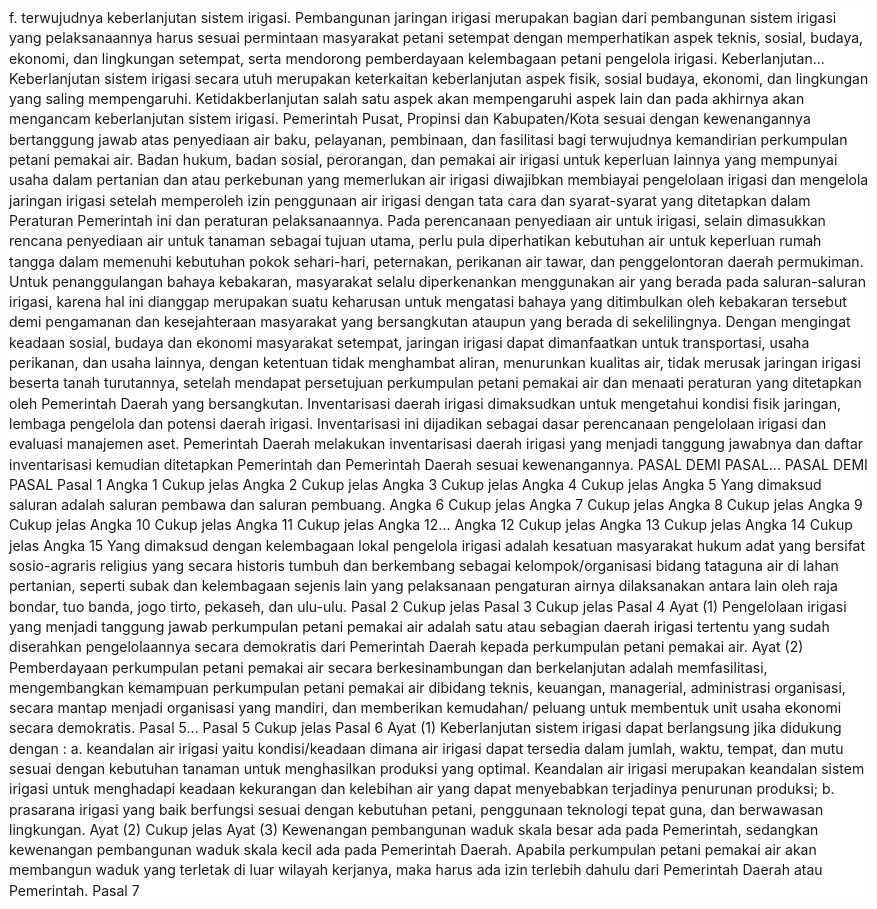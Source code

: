 f. terwujudnya keberlanjutan sistem irigasi. Pembangunan jaringan irigasi merupakan bagian dari pembangunan sistem irigasi yang pelaksanaannya harus sesuai permintaan masyarakat petani setempat dengan memperhatikan aspek teknis, sosial, budaya, ekonomi, dan lingkungan setempat, serta mendorong pemberdayaan kelembagaan petani pengelola irigasi. Keberlanjutan... Keberlanjutan sistem irigasi secara utuh merupakan keterkaitan keberlanjutan aspek fisik, sosial budaya, ekonomi, dan lingkungan yang saling mempengaruhi. Ketidakberlanjutan salah satu aspek akan mempengaruhi aspek lain dan pada akhirnya akan mengancam keberlanjutan sistem irigasi. Pemerintah Pusat, Propinsi dan Kabupaten/Kota sesuai dengan kewenangannya bertanggung jawab atas penyediaan air baku, pelayanan, pembinaan, dan fasilitasi bagi terwujudnya kemandirian perkumpulan petani pemakai air. Badan hukum, badan sosial, perorangan, dan pemakai air irigasi untuk keperluan lainnya yang mempunyai usaha dalam pertanian dan atau perkebunan yang memerlukan air irigasi diwajibkan membiayai pengelolaan irigasi dan mengelola jaringan irigasi setelah memperoleh izin penggunaan air irigasi dengan tata cara dan syarat-syarat yang ditetapkan dalam Peraturan Pemerintah ini dan peraturan pelaksanaannya. Pada perencanaan penyediaan air untuk irigasi, selain dimasukkan rencana penyediaan air untuk tanaman sebagai tujuan utama, perlu pula diperhatikan kebutuhan air untuk keperluan rumah tangga dalam memenuhi kebutuhan pokok sehari-hari, peternakan, perikanan air tawar, dan penggelontoran daerah permukiman. Untuk penanggulangan bahaya kebakaran, masyarakat selalu diperkenankan menggunakan air yang berada pada saluran-saluran irigasi, karena hal ini dianggap merupakan suatu keharusan untuk mengatasi bahaya yang ditimbulkan oleh kebakaran tersebut demi pengamanan dan kesejahteraan masyarakat yang bersangkutan ataupun yang berada di sekelilingnya. Dengan mengingat keadaan sosial, budaya dan ekonomi masyarakat setempat, jaringan irigasi dapat dimanfaatkan untuk transportasi, usaha perikanan, dan usaha lainnya, dengan ketentuan tidak menghambat aliran, menurunkan kualitas air, tidak merusak jaringan irigasi beserta tanah turutannya, setelah mendapat persetujuan perkumpulan petani pemakai air dan menaati peraturan yang ditetapkan oleh Pemerintah Daerah yang bersangkutan. Inventarisasi daerah irigasi dimaksudkan untuk mengetahui kondisi fisik jaringan, lembaga pengelola dan potensi daerah irigasi. Inventarisasi ini dijadikan sebagai dasar perencanaan pengelolaan irigasi dan evaluasi manajemen aset. Pemerintah Daerah melakukan inventarisasi daerah irigasi yang menjadi tanggung jawabnya dan daftar inventarisasi kemudian ditetapkan Pemerintah dan Pemerintah Daerah sesuai kewenangannya. PASAL DEMI PASAL... PASAL DEMI PASAL
Pasal 1
Angka 1 Cukup jelas Angka 2 Cukup jelas Angka 3 Cukup jelas Angka 4 Cukup jelas Angka 5 Yang dimaksud saluran adalah saluran pembawa dan saluran pembuang. Angka 6 Cukup jelas Angka 7 Cukup jelas Angka 8 Cukup jelas Angka 9 Cukup jelas Angka 10 Cukup jelas Angka 11 Cukup jelas Angka 12... Angka 12 Cukup jelas Angka 13 Cukup jelas Angka 14 Cukup jelas Angka 15 Yang dimaksud dengan kelembagaan lokal pengelola irigasi adalah kesatuan masyarakat hukum adat yang bersifat sosio-agraris religius yang secara historis tumbuh dan berkembang sebagai kelompok/organisasi bidang tataguna air di lahan pertanian, seperti subak dan kelembagaan sejenis lain yang pelaksanaan pengaturan airnya dilaksanakan antara lain oleh raja bondar, tuo banda, jogo tirto, pekaseh, dan ulu-ulu.
Pasal 2
Cukup jelas
Pasal 3
Cukup jelas
Pasal 4
Ayat (1) Pengelolaan irigasi yang menjadi tanggung jawab perkumpulan petani pemakai air adalah satu atau sebagian daerah irigasi tertentu yang sudah diserahkan pengelolaannya secara demokratis dari Pemerintah Daerah kepada perkumpulan petani pemakai air. Ayat (2) Pemberdayaan perkumpulan petani pemakai air secara berkesinambungan dan berkelanjutan adalah memfasilitasi, mengembangkan kemampuan perkumpulan petani pemakai air dibidang teknis, keuangan, managerial, administrasi organisasi, secara mantap menjadi organisasi yang mandiri, dan memberikan kemudahan/ peluang untuk membentuk unit usaha ekonomi secara demokratis. Pasal 5...
Pasal 5
Cukup jelas
Pasal 6
Ayat (1) Keberlanjutan sistem irigasi dapat berlangsung jika didukung dengan :
a. keandalan air irigasi yaitu kondisi/keadaan dimana air irigasi dapat tersedia dalam jumlah, waktu, tempat, dan mutu sesuai dengan kebutuhan tanaman untuk menghasilkan produksi yang optimal. Keandalan air irigasi merupakan keandalan sistem irigasi untuk menghadapi keadaan kekurangan dan kelebihan air yang dapat menyebabkan terjadinya penurunan produksi;
b. prasarana irigasi yang baik berfungsi sesuai dengan kebutuhan petani, penggunaan teknologi tepat guna, dan berwawasan lingkungan. Ayat (2) Cukup jelas Ayat (3) Kewenangan pembangunan waduk skala besar ada pada Pemerintah, sedangkan kewenangan pembangunan waduk skala kecil ada pada Pemerintah Daerah. Apabila perkumpulan petani pemakai air akan membangun waduk yang terletak di luar wilayah kerjanya, maka harus ada izin terlebih dahulu dari Pemerintah Daerah atau Pemerintah.
Pasal 7